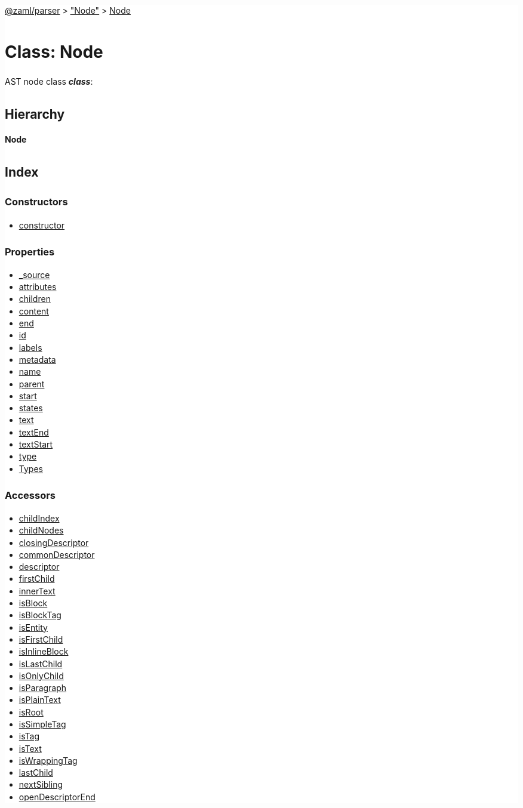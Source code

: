 [@zaml/parser](../README.md) > ["Node"](../modules/_node_.md) > [Node](../classes/_node_.node.md)

# Class: Node

AST node class
*__class__*: 

## Hierarchy

**Node**

## Index

### Constructors

* [constructor](_node_.node.md#constructor)

### Properties

* [_source](_node_.node.md#_source)
* [attributes](_node_.node.md#attributes)
* [children](_node_.node.md#children)
* [content](_node_.node.md#content)
* [end](_node_.node.md#end)
* [id](_node_.node.md#id)
* [labels](_node_.node.md#labels)
* [metadata](_node_.node.md#metadata)
* [name](_node_.node.md#name)
* [parent](_node_.node.md#parent)
* [start](_node_.node.md#start)
* [states](_node_.node.md#states)
* [text](_node_.node.md#text)
* [textEnd](_node_.node.md#textend)
* [textStart](_node_.node.md#textstart)
* [type](_node_.node.md#type)
* [Types](_node_.node.md#types)

### Accessors

* [childIndex](_node_.node.md#childindex)
* [childNodes](_node_.node.md#childnodes)
* [closingDescriptor](_node_.node.md#closingdescriptor)
* [commonDescriptor](_node_.node.md#commondescriptor)
* [descriptor](_node_.node.md#descriptor)
* [firstChild](_node_.node.md#firstchild)
* [innerText](_node_.node.md#innertext)
* [isBlock](_node_.node.md#isblock)
* [isBlockTag](_node_.node.md#isblocktag)
* [isEntity](_node_.node.md#isentity)
* [isFirstChild](_node_.node.md#isfirstchild)
* [isInlineBlock](_node_.node.md#isinlineblock)
* [isLastChild](_node_.node.md#islastchild)
* [isOnlyChild](_node_.node.md#isonlychild)
* [isParagraph](_node_.node.md#isparagraph)
* [isPlainText](_node_.node.md#isplaintext)
* [isRoot](_node_.node.md#isroot)
* [isSimpleTag](_node_.node.md#issimpletag)
* [isTag](_node_.node.md#istag)
* [isText](_node_.node.md#istext)
* [isWrappingTag](_node_.node.md#iswrappingtag)
* [lastChild](_node_.node.md#lastchild)
* [nextSibling](_node_.node.md#nextsibling)
* [openDescriptorEnd](_node_.node.md#opendescriptorend)
